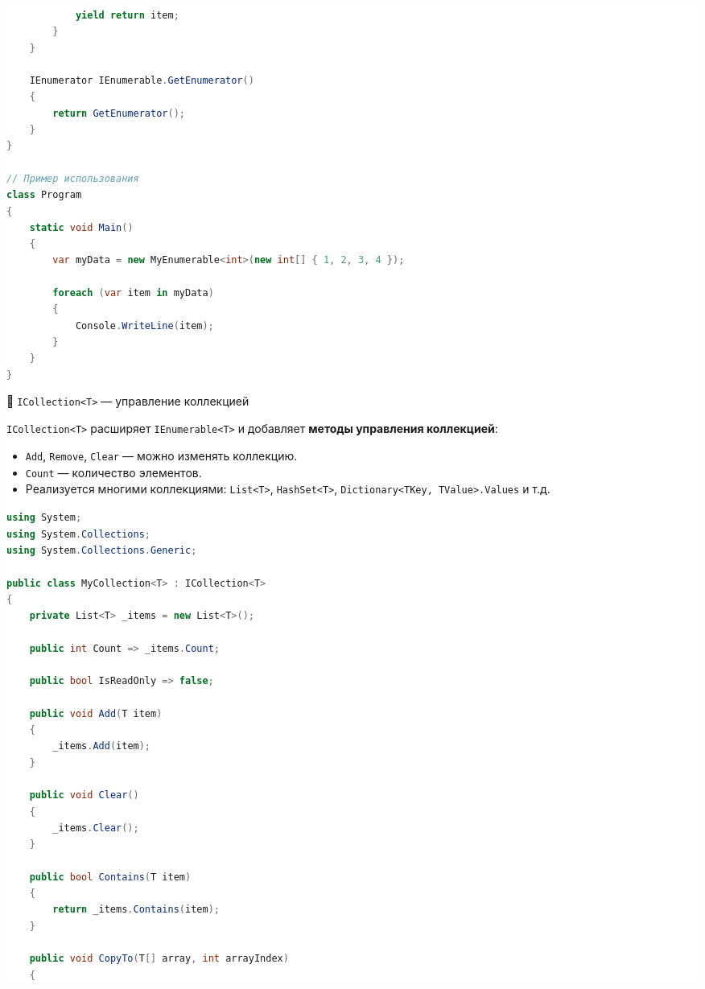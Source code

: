 ```csharp
            yield return item;
        }
    }

    IEnumerator IEnumerable.GetEnumerator()
    {
        return GetEnumerator();
    }
}

// Пример использования
class Program
{
    static void Main()
    {
        var myData = new MyEnumerable<int>(new int[] { 1, 2, 3, 4 });

        foreach (var item in myData)
        {
            Console.WriteLine(item);
        }
    }
}

```

🔹 `ICollection<T>` — управление коллекцией

`ICollection<T>` расширяет `IEnumerable<T>` и добавляет **методы управления коллекцией**:

- `Add`, `Remove`, `Clear` — можно изменять коллекцию.
- `Count` — количество элементов.
- Реализуется многими коллекциями: `List<T>`, `HashSet<T>`, `Dictionary<TKey, TValue>.Values` и т.д.

```csharp
using System;
using System.Collections;
using System.Collections.Generic;

public class MyCollection<T> : ICollection<T>
{
    private List<T> _items = new List<T>();

    public int Count => _items.Count;

    public bool IsReadOnly => false;

    public void Add(T item)
    {
        _items.Add(item);
    }

    public void Clear()
    {
        _items.Clear();
    }

    public bool Contains(T item)
    {
        return _items.Contains(item);
    }

    public void CopyTo(T[] array, int arrayIndex)
    {
```